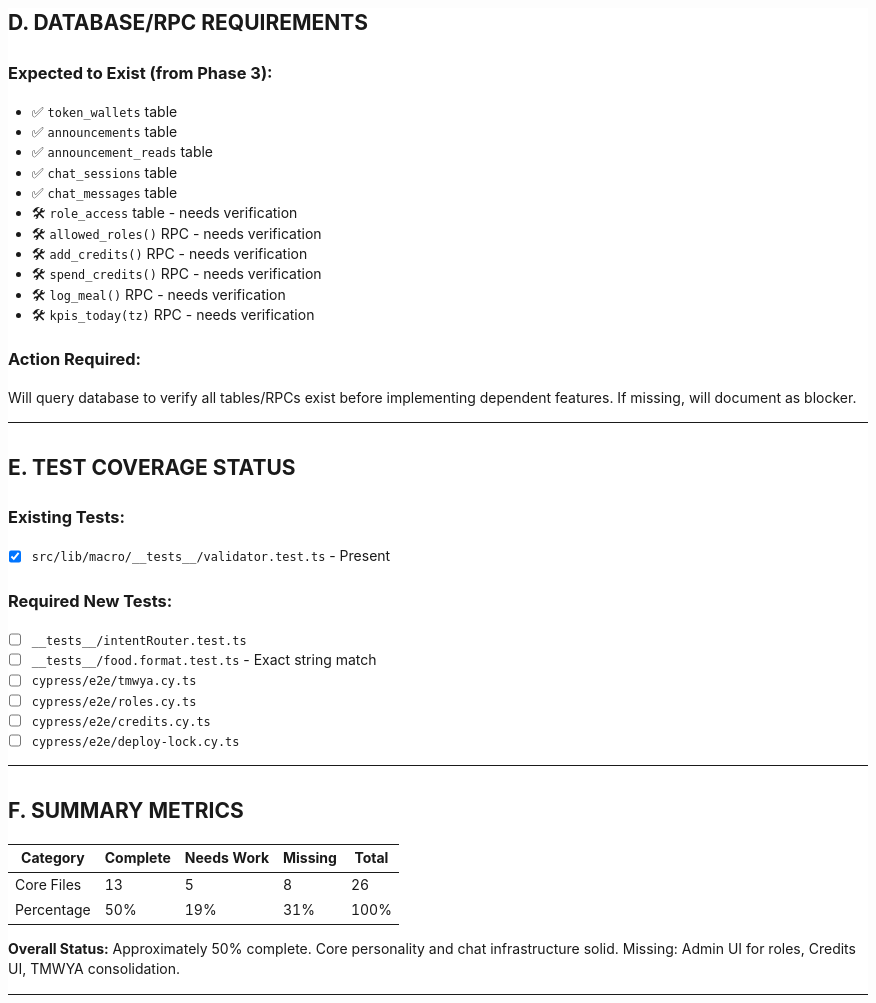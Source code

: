 
## D. DATABASE/RPC REQUIREMENTS

### Expected to Exist (from Phase 3):
- ✅ `token_wallets` table
- ✅ `announcements` table
- ✅ `announcement_reads` table
- ✅ `chat_sessions` table
- ✅ `chat_messages` table
- 🛠️ `role_access` table - needs verification
- 🛠️ `allowed_roles()` RPC - needs verification
- 🛠️ `add_credits()` RPC - needs verification
- 🛠️ `spend_credits()` RPC - needs verification
- 🛠️ `log_meal()` RPC - needs verification
- 🛠️ `kpis_today(tz)` RPC - needs verification

### Action Required:
Will query database to verify all tables/RPCs exist before implementing dependent features. If missing, will document as blocker.

---

## E. TEST COVERAGE STATUS

### Existing Tests:
- [x] `src/lib/macro/__tests__/validator.test.ts` - Present

### Required New Tests:
- [ ] `__tests__/intentRouter.test.ts`
- [ ] `__tests__/food.format.test.ts` - Exact string match
- [ ] `cypress/e2e/tmwya.cy.ts`
- [ ] `cypress/e2e/roles.cy.ts`
- [ ] `cypress/e2e/credits.cy.ts`
- [ ] `cypress/e2e/deploy-lock.cy.ts`

---

## F. SUMMARY METRICS

| Category | Complete | Needs Work | Missing | Total |
|----------|----------|------------|---------|-------|
| Core Files | 13 | 5 | 8 | 26 |
| Percentage | 50% | 19% | 31% | 100% |

**Overall Status:** Approximately 50% complete. Core personality and chat infrastructure solid. Missing: Admin UI for roles, Credits UI, TMWYA consolidation.

---
